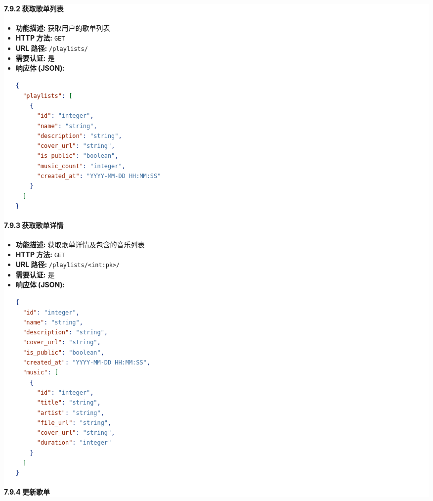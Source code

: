 #### 7.9.2 获取歌单列表

*   **功能描述:** 获取用户的歌单列表
*   **HTTP 方法:** `GET`
*   **URL 路径:** `/playlists/`
*   **需要认证:** 是
*   **响应体 (JSON):**
    ```json
    {
      "playlists": [
        {
          "id": "integer",
          "name": "string",
          "description": "string",
          "cover_url": "string",
          "is_public": "boolean",
          "music_count": "integer",
          "created_at": "YYYY-MM-DD HH:MM:SS"
        }
      ]
    }
    ```

#### 7.9.3 获取歌单详情

*   **功能描述:** 获取歌单详情及包含的音乐列表
*   **HTTP 方法:** `GET`
*   **URL 路径:** `/playlists/<int:pk>/`
*   **需要认证:** 是
*   **响应体 (JSON):**
    ```json
    {
      "id": "integer",
      "name": "string",
      "description": "string",
      "cover_url": "string",
      "is_public": "boolean",
      "created_at": "YYYY-MM-DD HH:MM:SS",
      "music": [
        {
          "id": "integer",
          "title": "string",
          "artist": "string",
          "file_url": "string",
          "cover_url": "string",
          "duration": "integer"
        }
      ]
    }
    ```

#### 7.9.4 更新歌单

